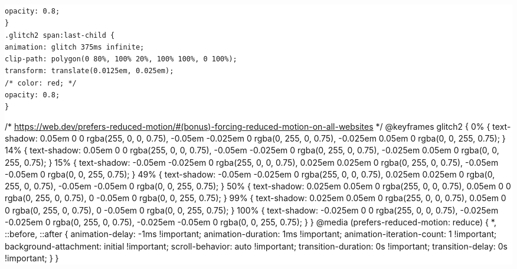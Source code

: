     opacity: 0.8;
    }
    .glitch2 span:last-child {
    animation: glitch 375ms infinite;
    clip-path: polygon(0 80%, 100% 20%, 100% 100%, 0 100%);
    transform: translate(0.0125em, 0.025em);
    /* color: red; */
    opacity: 0.8;
    }
/* https://web.dev/prefers-reduced-motion/#(bonus)-forcing-reduced-motion-on-all-websites */
    @keyframes glitch2 {
    0% {
        text-shadow: 0.05em 0 0 rgba(255, 0, 0, 0.75),
            -0.05em -0.025em 0 rgba(0, 255, 0, 0.75),
            -0.025em 0.05em 0 rgba(0, 0, 255, 0.75);
    }
    14% {
        text-shadow: 0.05em 0 0 rgba(255, 0, 0, 0.75),
            -0.05em -0.025em 0 rgba(0, 255, 0, 0.75),
            -0.025em 0.05em 0 rgba(0, 0, 255, 0.75);
    }
    15% {
        text-shadow: -0.05em -0.025em 0 rgba(255, 0, 0, 0.75),
            0.025em 0.025em 0 rgba(0, 255, 0, 0.75),
            -0.05em -0.05em 0 rgba(0, 0, 255, 0.75);
    }
    49% {
        text-shadow: -0.05em -0.025em 0 rgba(255, 0, 0, 0.75),
            0.025em 0.025em 0 rgba(0, 255, 0, 0.75),
            -0.05em -0.05em 0 rgba(0, 0, 255, 0.75);
    }
    50% {
        text-shadow: 0.025em 0.05em 0 rgba(255, 0, 0, 0.75),
            0.05em 0 0 rgba(0, 255, 0, 0.75), 0 -0.05em 0 rgba(0, 0, 255, 0.75);
    }
    99% {
        text-shadow: 0.025em 0.05em 0 rgba(255, 0, 0, 0.75),
            0.05em 0 0 rgba(0, 255, 0, 0.75), 0 -0.05em 0 rgba(0, 0, 255, 0.75);
    }
    100% {
        text-shadow: -0.025em 0 0 rgba(255, 0, 0, 0.75),
            -0.025em -0.025em 0 rgba(0, 255, 0, 0.75),
            -0.025em -0.05em 0 rgba(0, 0, 255, 0.75);
    }
}
@media (prefers-reduced-motion: reduce) {
    *,
    ::before,
    ::after {
        animation-delay: -1ms !important;
        animation-duration: 1ms !important;
        animation-iteration-count: 1 !important;
        background-attachment: initial !important;
        scroll-behavior: auto !important;
        transition-duration: 0s !important;
        transition-delay: 0s !important;
    }
}
</style>
